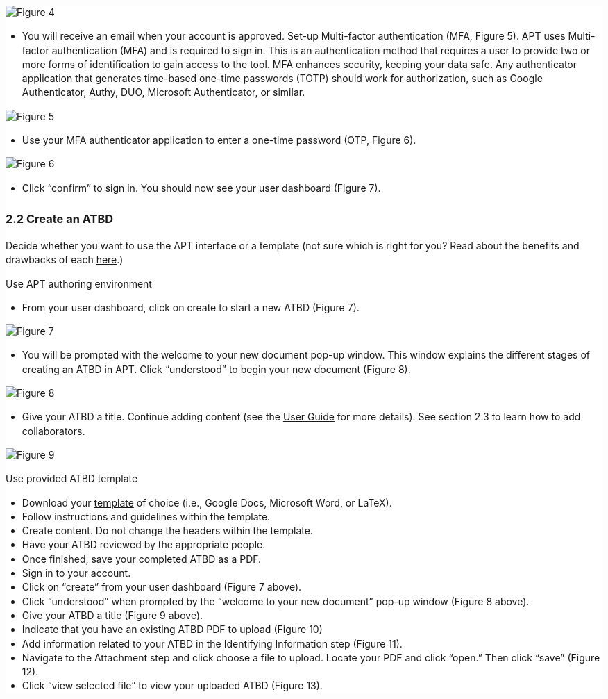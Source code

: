 ![Figure 4](https://github.com/bwbaker1/APT_QuickStart_Figures/blob/main/QS_Figure4_EmailVerify.png?raw=true 'Figure 4. Once you create your APT account, you will be prompted to verify your email address.')

- You will receive an email when your account is approved.
  Set-up Multi-factor authentication (MFA, Figure 5). APT uses Multi-factor authentication (MFA) and is required to sign in. This is an authentication method that requires a user to provide two or more forms of identification to gain access to the tool. MFA enhances security, keeping your data safe. Any authenticator application that generates time-based one-time passwords (TOTP) should work for authorization, such as Google Authenticator, Authy, DUO, Microsoft Authenticator, or similar.

![Figure 5](https://github.com/bwbaker1/APT_QuickStart_Figures/blob/main/QS_Figure5_MFA.png?raw=true 'Figure 5.On your first sign into APT, you will be prompted to set up MFA. Use the provided code or QR to set up MFA (red box).')

- Use your MFA authenticator application to enter a one-time password (OTP, Figure 6).

![Figure 6](https://github.com/bwbaker1/APT_QuickStart_Figures/blob/main/QS_FIgure6_OTP.png?raw=true 'Figure 6. Upon each sign in attempt, you must use your MFA authenticator to generate a one time password (red box).')

- Click “confirm” to sign in. You should now see your user dashboard (Figure 7).

### 2.2 Create an ATBD

Decide whether you want to use the APT interface or a template (not sure which is right for you? Read about the benefits and drawbacks of each [here](https://www.earthdata.nasa.gov/apt/new-atbd).)

Use APT authoring environment

- From your user dashboard, click on create to start a new ATBD (Figure 7).

![Figure 7](https://github.com/bwbaker1/APT_QuickStart_Figures/blob/main/QS_Figure7_UserDashboard.png?raw=true 'Figure 7. Once signed in, you will be navigated to your user dashboard. To create a new ATBD, click on create (red box).')

- You will be prompted with the welcome to your new document pop-up window. This window explains the different stages of creating an ATBD in APT. Click “understood” to begin your new document (Figure 8).

![Figure 8](https://github.com/bwbaker1/APT_QuickStart_Figures/blob/main/QS_Figure8_newDocumentWelcome.png?raw=true 'Figure 8. Prompt that appears when a user creates a new ATBD. Users must indicate they understand the content shown on the page in order to continue (red box).')

- Give your ATBD a title. Continue adding content (see the [User Guide](https://www.earthdata.nasa.gov/apt/user-guide) for more details). See section 2.3 to learn how to add collaborators.

![Figure 9](https://github.com/bwbaker1/APT_QuickStart_Figures/blob/main/QS_Figure9_ATBD_Title.png?raw=true 'Figure 9. Give your ATBD a title')

Use provided ATBD template

- Download your [template](https://www.earthdata.nasa.gov/apt/new-atbd) of choice (i.e., Google Docs, Microsoft Word, or LaTeX).
- Follow instructions and guidelines within the template.
- Create content. Do not change the headers within the template.
- Have your ATBD reviewed by the appropriate people.
- Once finished, save your completed ATBD as a PDF.
- Sign in to your account.
- Click on “create” from your user dashboard (Figure 7 above).
- Click “understood” when prompted by the “welcome to your new document” pop-up window (Figure 8 above).
- Give your ATBD a title (Figure 9 above).
- Indicate that you have an existing ATBD PDF to upload (Figure 10)
- Add information related to your ATBD in the Identifying Information step (Figure 11).
- Navigate to the Attachment step and click choose a file to upload. Locate your PDF and click “open.” Then click “save” (Figure 12).
- Click “view selected file” to view your uploaded ATBD (Figure 13).
